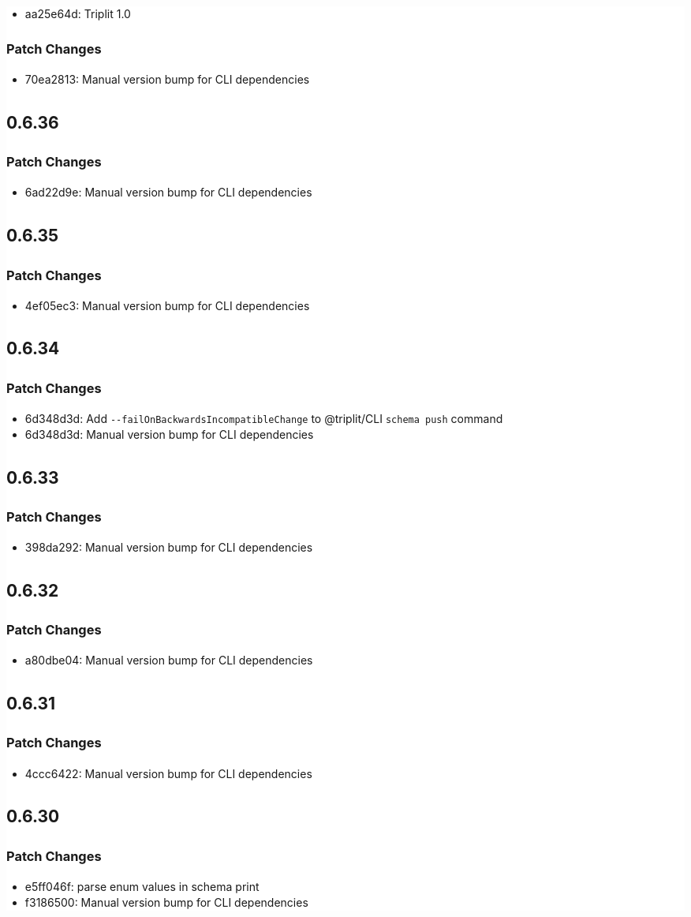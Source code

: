 - aa25e64d: Triplit 1.0

### Patch Changes

- 70ea2813: Manual version bump for CLI dependencies

## 0.6.36

### Patch Changes

- 6ad22d9e: Manual version bump for CLI dependencies

## 0.6.35

### Patch Changes

- 4ef05ec3: Manual version bump for CLI dependencies

## 0.6.34

### Patch Changes

- 6d348d3d: Add `--failOnBackwardsIncompatibleChange` to @triplit/CLI `schema push` command
- 6d348d3d: Manual version bump for CLI dependencies

## 0.6.33

### Patch Changes

- 398da292: Manual version bump for CLI dependencies

## 0.6.32

### Patch Changes

- a80dbe04: Manual version bump for CLI dependencies

## 0.6.31

### Patch Changes

- 4ccc6422: Manual version bump for CLI dependencies

## 0.6.30

### Patch Changes

- e5ff046f: parse enum values in schema print
- f3186500: Manual version bump for CLI dependencies
